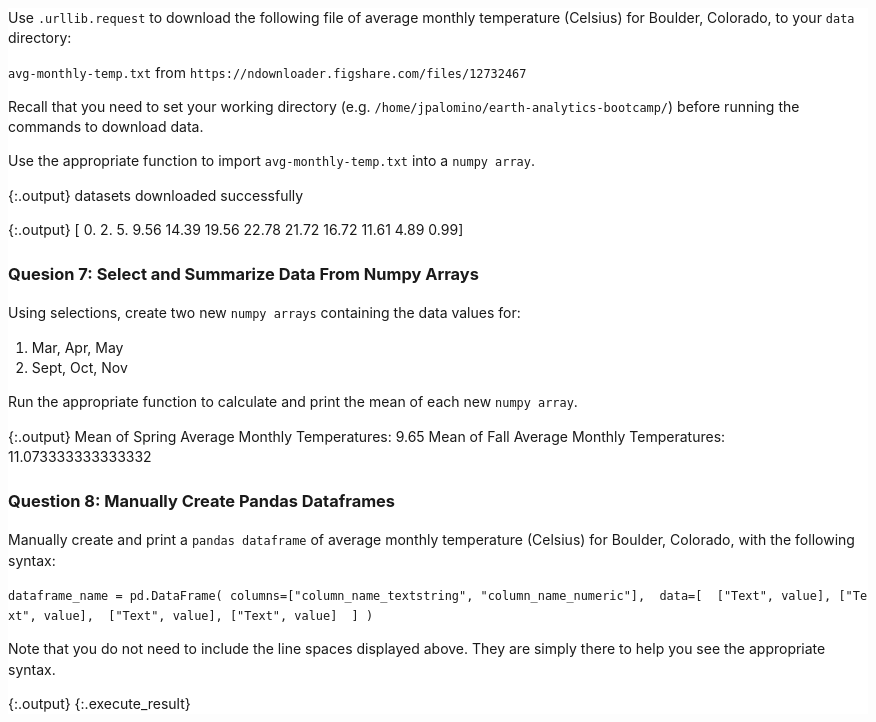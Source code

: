 Use `.urllib.request` to download the following file of average monthly temperature (Celsius) for Boulder, Colorado, to your `data` directory:

`avg-monthly-temp.txt` from `https://ndownloader.figshare.com/files/12732467`

Recall that you need to set your working directory (e.g. `/home/jpalomino/earth-analytics-bootcamp/`) before running the commands to download data. 

Use the appropriate function to import `avg-monthly-temp.txt` into a `numpy array`. 


{:.output}
    datasets downloaded successfully




{:.output}
    [ 0.    2.    5.    9.56 14.39 19.56 22.78 21.72 16.72 11.61  4.89  0.99]



### Quesion 7: Select and Summarize Data From Numpy Arrays

Using selections, create two new `numpy arrays` containing the data values for:

1. Mar, Apr, May
2. Sept, Oct, Nov

Run the appropriate function to calculate and print the mean of each new `numpy array`.


{:.output}
    Mean of Spring Average Monthly Temperatures: 9.65
    Mean of Fall Average Monthly Temperatures: 11.073333333333332



### Question 8: Manually Create Pandas Dataframes

Manually create and print a `pandas dataframe` of average monthly temperature (Celsius) for Boulder, Colorado, with the following syntax:

`dataframe_name = pd.DataFrame(
                              columns=["column_name_textstring", "column_name_numeric"], 
                              data=[ 
                              ["Text", value], ["Text", value], 
                                  ["Text", value], ["Text", value] 
                              ]
                              )`   
                              
Note that you do not need to include the line spaces displayed above. They are simply there to help you see the appropriate syntax. 



{:.output}
{:.execute_result}



<div>
<style scoped>
    .dataframe tbody tr th:only-of-type {
        vertical-align: middle;
    }
